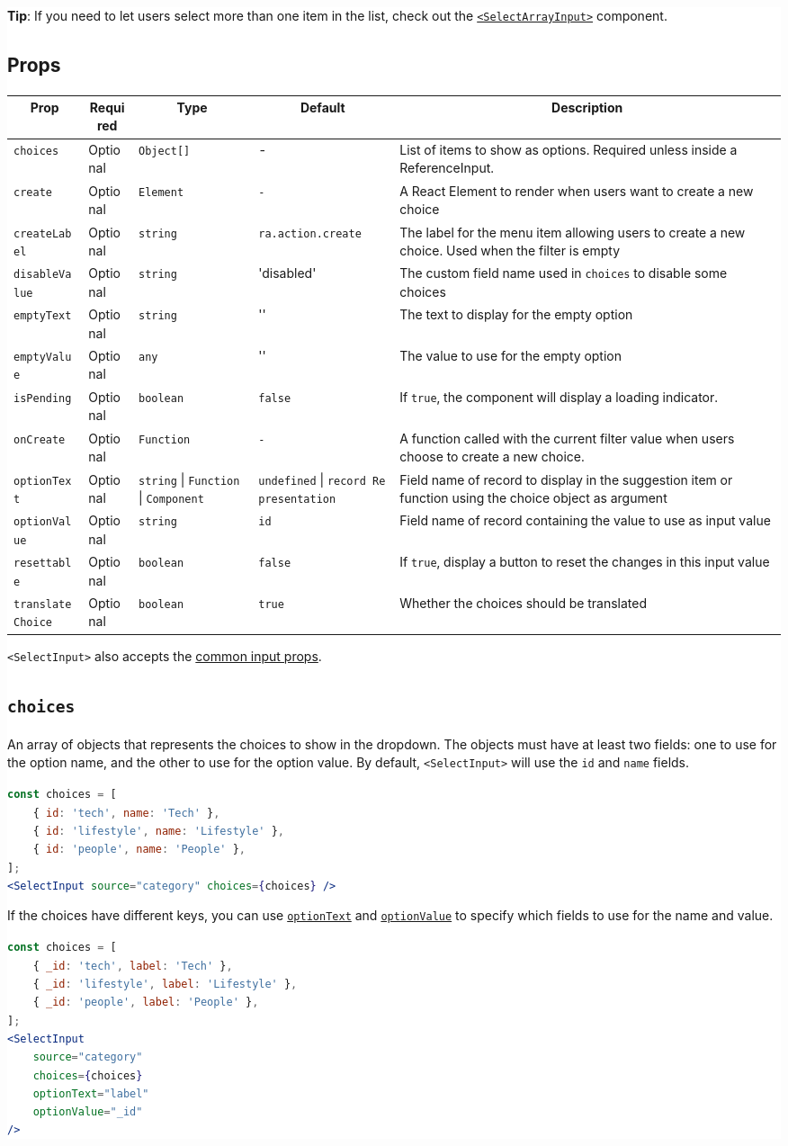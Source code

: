 **Tip**: If you need to let users select more than one item in the list, check out the [`<SelectArrayInput>`](./SelectArrayInput.md) component.

## Props

| Prop              | Required | Type                       | Default            | Description                                                                                                                            |
|-------------------|----------|----------------------------|--------------------|----------------------------------------------------------------------------------------------------------------------------------------|
| `choices`         | Optional | `Object[]`                 | -                  | List of items to show as options. Required unless inside a ReferenceInput.                                                             |
| `create`          | Optional | `Element`                  | `-`                | A React Element to render when users want to create a new choice                                                                       |
| `createLabel`     | Optional | `string`                   | `ra.action.create` | The label for the menu item allowing users to create a new choice. Used when the filter is empty                                       |
| `disableValue`    | Optional | `string`                   | 'disabled'         | The custom field name used in `choices` to disable some choices                                                                        |
| `emptyText`       | Optional | `string`                   | ''                 | The text to display for the empty option                                                                                               |
| `emptyValue`      | Optional | `any`                      | ''                 | The value to use for the empty option                                                                                                  |
| `isPending`       | Optional | `boolean`                  | `false`            | If `true`, the component will display a loading indicator.                                                                             |
| `onCreate`        | Optional | `Function`                 | `-`                | A function called with the current filter value when users choose to create a new choice.                                              |
| `optionText`      | Optional | `string` &#124; `Function` &#124; `Component` | `undefined` &#124; `record Representation` | Field name of record to display in the suggestion item or function using the choice object as argument |
| `optionValue`     | Optional | `string`                   | `id`               | Field name of record containing the value to use as input value                                                                        |
| `resettable`      | Optional | `boolean`                  | `false`            | If `true`, display a button to reset the changes in this input value                                                                   |
| `translateChoice` | Optional | `boolean`                  | `true`             | Whether the choices should be translated                                                                                               |

`<SelectInput>` also accepts the [common input props](./Inputs.md#common-input-props).

## `choices`

An array of objects that represents the choices to show in the dropdown. The objects must have at least two fields: one to use for the option name, and the other to use for the option value. By default, `<SelectInput>` will use the `id` and `name` fields.

```jsx
const choices = [
    { id: 'tech', name: 'Tech' },
    { id: 'lifestyle', name: 'Lifestyle' },
    { id: 'people', name: 'People' },
];
<SelectInput source="category" choices={choices} />
```

If the choices have different keys, you can use [`optionText`](#optiontext) and [`optionValue`](#optionvalue) to specify which fields to use for the name and value.

```jsx
const choices = [
    { _id: 'tech', label: 'Tech' },
    { _id: 'lifestyle', label: 'Lifestyle' },
    { _id: 'people', label: 'People' },
];
<SelectInput
    source="category"
    choices={choices}
    optionText="label"
    optionValue="_id"
/>
```
